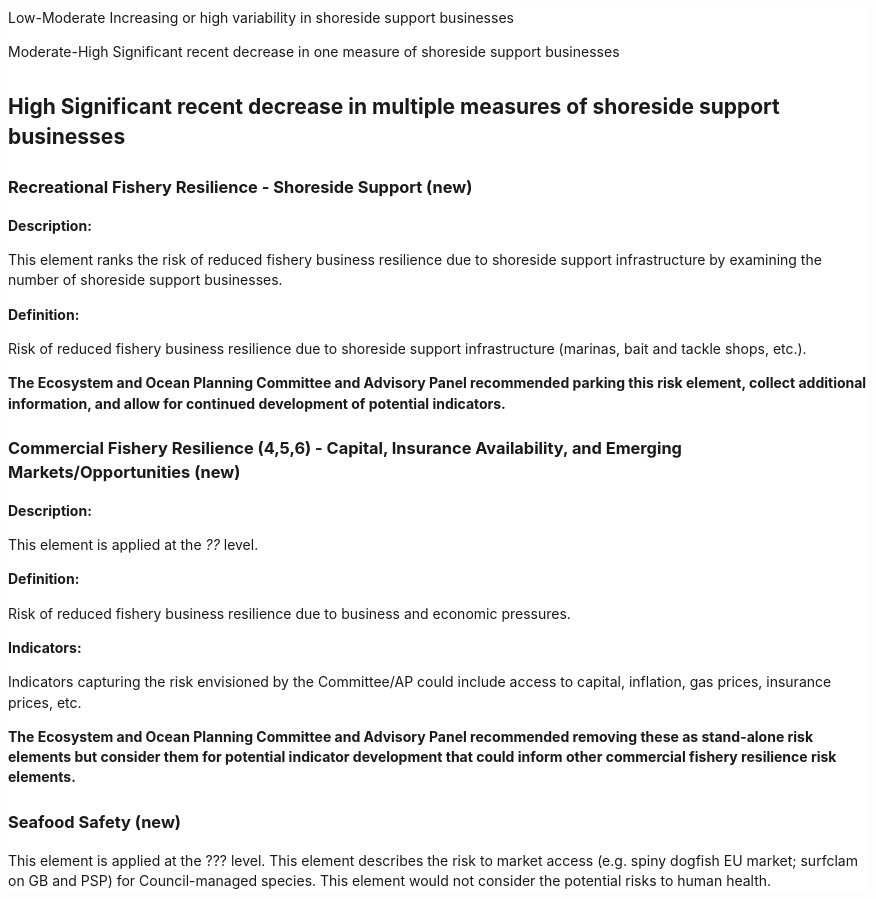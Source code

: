   Low-Moderate    Increasing or high variability in shoreside support
                  businesses

  Moderate-High   Significant recent decrease in one measure of shoreside
                  support businesses

  High            Significant recent decrease in multiple measures of
                  shoreside support businesses
  -----------------------------------------------------------------------

### Recreational Fishery Resilience - Shoreside Support (new)

**Description:**

This element ranks the risk of reduced fishery business resilience due
to shoreside support infrastructure by examining the number of shoreside
support businesses.

**Definition:**

Risk of reduced fishery business resilience due to shoreside support
infrastructure (marinas, bait and tackle shops, etc.).

**The Ecosystem and Ocean Planning Committee and Advisory Panel
recommended parking this risk element, collect additional information,
and allow for continued development of potential indicators.**

### Commercial Fishery Resilience (4,5,6) - Capital, Insurance Availability, and Emerging Markets/Opportunities (new)

**Description:**

This element is applied at the *??* level.

**Definition:**

Risk of reduced fishery business resilience due to business and economic
pressures.

**Indicators:**

Indicators capturing the risk envisioned by the Committee/AP could
include access to capital, inflation, gas prices, insurance prices, etc.

**The Ecosystem and Ocean Planning Committee and Advisory Panel
recommended removing these as stand-alone risk elements but consider
them for potential indicator development that could inform other
commercial fishery resilience risk elements.**

### Seafood Safety (new)

This element is applied at the ??? level. This element describes the
risk to market access (e.g. spiny dogfish EU market; surfclam on GB and
PSP) for Council-managed species. This element would not consider the
potential risks to human health.
